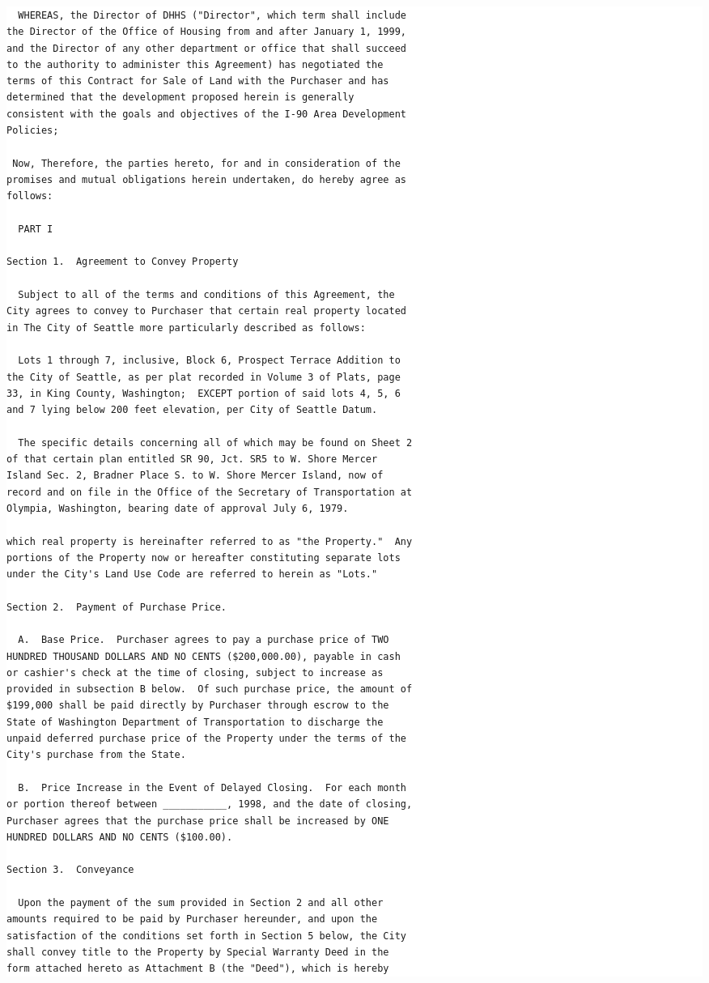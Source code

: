       WHEREAS, the Director of DHHS ("Director", which term shall include  
    the Director of the Office of Housing from and after January 1, 1999,  
    and the Director of any other department or office that shall succeed  
    to the authority to administer this Agreement) has negotiated the  
    terms of this Contract for Sale of Land with the Purchaser and has  
    determined that the development proposed herein is generally  
    consistent with the goals and objectives of the I-90 Area Development  
    Policies;  
  
     Now, Therefore, the parties hereto, for and in consideration of the  
    promises and mutual obligations herein undertaken, do hereby agree as  
    follows:  
  
      PART I  
  
    Section 1.  Agreement to Convey Property  
  
      Subject to all of the terms and conditions of this Agreement, the  
    City agrees to convey to Purchaser that certain real property located  
    in The City of Seattle more particularly described as follows:  
  
      Lots 1 through 7, inclusive, Block 6, Prospect Terrace Addition to  
    the City of Seattle, as per plat recorded in Volume 3 of Plats, page  
    33, in King County, Washington;  EXCEPT portion of said lots 4, 5, 6  
    and 7 lying below 200 feet elevation, per City of Seattle Datum.  
  
      The specific details concerning all of which may be found on Sheet 2  
    of that certain plan entitled SR 90, Jct. SR5 to W. Shore Mercer  
    Island Sec. 2, Bradner Place S. to W. Shore Mercer Island, now of  
    record and on file in the Office of the Secretary of Transportation at  
    Olympia, Washington, bearing date of approval July 6, 1979.  
  
    which real property is hereinafter referred to as "the Property."  Any  
    portions of the Property now or hereafter constituting separate lots  
    under the City's Land Use Code are referred to herein as "Lots."  
  
    Section 2.  Payment of Purchase Price.  
  
      A.  Base Price.  Purchaser agrees to pay a purchase price of TWO  
    HUNDRED THOUSAND DOLLARS AND NO CENTS ($200,000.00), payable in cash  
    or cashier's check at the time of closing, subject to increase as  
    provided in subsection B below.  Of such purchase price, the amount of  
    $199,000 shall be paid directly by Purchaser through escrow to the  
    State of Washington Department of Transportation to discharge the  
    unpaid deferred purchase price of the Property under the terms of the  
    City's purchase from the State.  
  
      B.  Price Increase in the Event of Delayed Closing.  For each month  
    or portion thereof between ___________, 1998, and the date of closing,  
    Purchaser agrees that the purchase price shall be increased by ONE  
    HUNDRED DOLLARS AND NO CENTS ($100.00).  
  
    Section 3.  Conveyance  
  
      Upon the payment of the sum provided in Section 2 and all other  
    amounts required to be paid by Purchaser hereunder, and upon the  
    satisfaction of the conditions set forth in Section 5 below, the City  
    shall convey title to the Property by Special Warranty Deed in the  
    form attached hereto as Attachment B (the "Deed"), which is hereby  
  